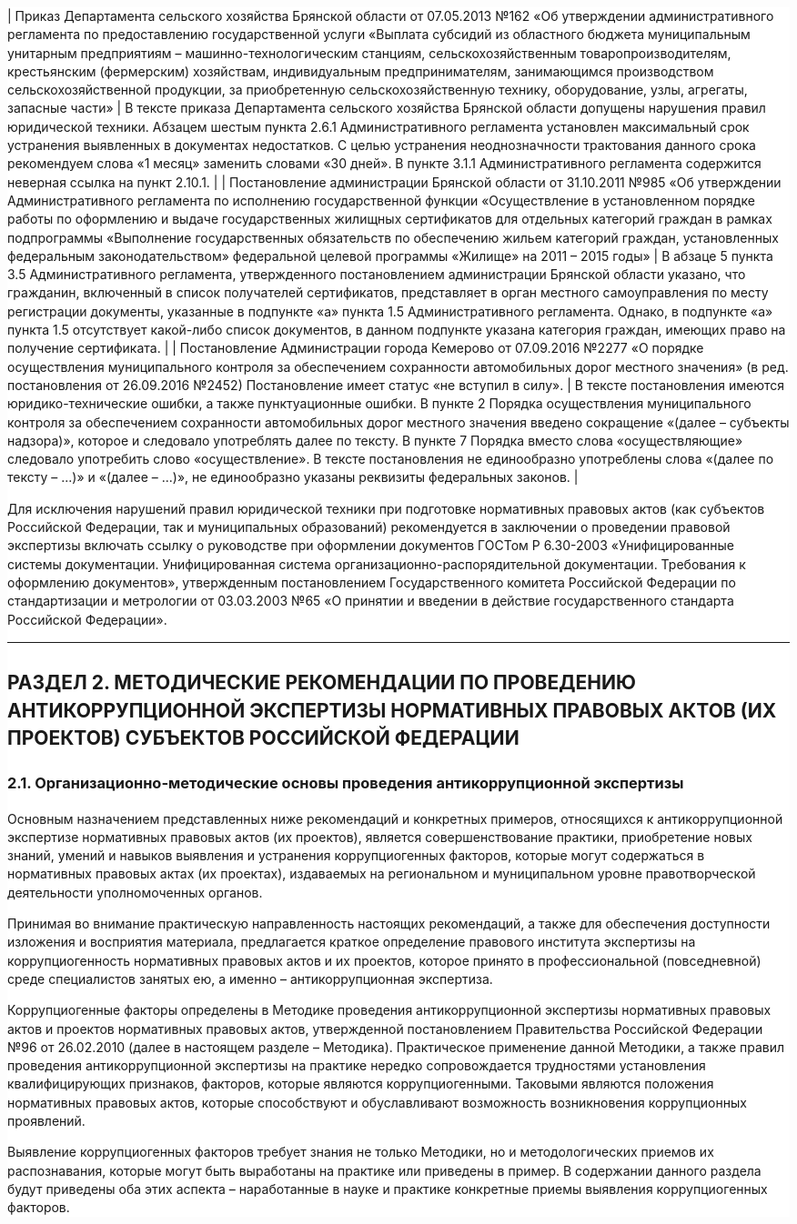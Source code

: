 | Приказ Департамента сельского хозяйства Брянской области от 07.05.2013 №162 «Об утверждении административного регламента по предоставлению государственной услуги «Выплата субсидий из областного бюджета муниципальным унитарным предприятиям – машинно-технологическим станциям, сельскохозяйственным товаропроизводителям, крестьянским (фермерским) хозяйствам, индивидуальным предпринимателям, занимающимся производством сельскохозяйственной продукции, за приобретенную сельскохозяйственную технику, оборудование, узлы, агрегаты, запасные части» | В тексте приказа Департамента сельского хозяйства Брянской области допущены нарушения правил юридической техники. Абзацем шестым пункта 2.6.1 Административного регламента установлен максимальный срок устранения выявленных в документах недостатков. С целью устранения неоднозначности трактования данного срока рекомендуем слова «1 месяц» заменить словами «30 дней». В пункте 3.1.1 Административного регламента содержится неверная ссылка на пункт 2.10.1. |
| Постановление администрации Брянской области от 31.10.2011 №985 «Об утверждении Административного регламента по исполнению государственной функции «Осуществление в установленном порядке работы по оформлению и выдаче государственных жилищных сертификатов для отдельных категорий граждан в рамках подпрограммы «Выполнение государственных обязательств по обеспечению жильем категорий граждан, установленных федеральным законодательством» федеральной целевой программы «Жилище» на 2011 – 2015 годы» | В абзаце 5 пункта 3.5 Административного регламента, утвержденного постановлением администрации Брянской области указано, что гражданин, включенный в список получателей сертификатов, представляет в орган местного самоуправления по месту регистрации документы, указанные в подпункте «а» пункта 1.5 Административного регламента. Однако, в подпункте «а» пункта 1.5 отсутствует какой-либо список документов, в данном подпункте указана категория граждан, имеющих право на получение сертификата. |
| Постановление Администрации города Кемерово от 07.09.2016 №2277 «О порядке осуществления муниципального контроля за обеспечением сохранности автомобильных дорог местного значения» (в ред. постановления от 26.09.2016 №2452) Постановление имеет статус «не вступил в силу». | В тексте постановления имеются юридико-технические ошибки, а также пунктуационные ошибки. В пункте 2 Порядка осуществления муниципального контроля за обеспечением сохранности автомобильных дорог местного значения введено сокращение «(далее – субъекты надзора)», которое и следовало употреблять далее по тексту. В пункте 7 Порядка вместо слова «осуществляющие» следовало употребить слово «осуществление». В тексте постановления не единообразно употреблены слова «(далее по тексту – ...)» и «(далее – ...)», не единообразно указаны реквизиты федеральных законов. |

Для исключения нарушений правил юридической техники при подготовке нормативных правовых актов (как субъектов Российской Федерации, так и муниципальных образований) рекомендуется в заключении о проведении правовой экспертизы включать ссылку о руководстве при оформлении документов ГОСТом Р 6.30-2003 «Унифицированные системы документации. Унифицированная система организационно-распорядительной документации. Требования к оформлению документов», утвержденным постановлением Государственного комитета Российской Федерации по стандартизации и метрологии от 03.03.2003 №65 «О принятии и введении в действие государственного стандарта Российской Федерации».

---

## РАЗДЕЛ 2. МЕТОДИЧЕСКИЕ РЕКОМЕНДАЦИИ ПО ПРОВЕДЕНИЮ АНТИКОРРУПЦИОННОЙ ЭКСПЕРТИЗЫ НОРМАТИВНЫХ ПРАВОВЫХ АКТОВ (ИХ ПРОЕКТОВ) СУБЪЕКТОВ РОССИЙСКОЙ ФЕДЕРАЦИИ

### 2.1. Организационно-методические основы проведения антикоррупционной экспертизы

Основным назначением представленных ниже рекомендаций и конкретных примеров, относящихся к антикоррупционной экспертизе нормативных правовых актов (их проектов), является совершенствование практики, приобретение новых знаний, умений и навыков выявления и устранения коррупциогенных факторов, которые могут содержаться в нормативных правовых актах (их проектах), издаваемых на региональном и муниципальном уровне правотворческой деятельности уполномоченных органов.

Принимая во внимание практическую направленность настоящих рекомендаций, а также для обеспечения доступности изложения и восприятия материала, предлагается краткое определение правового института экспертизы на коррупциогенность нормативных правовых актов и их проектов, которое принято в профессиональной (повседневной) среде специалистов занятых ею, а именно – антикоррупционная экспертиза.

Коррупциогенные факторы определены в Методике проведения антикоррупционной экспертизы нормативных правовых актов и проектов нормативных правовых актов, утвержденной постановлением Правительства Российской Федерации №96 от 26.02.2010 (далее в настоящем разделе – Методика). Практическое применение данной Методики, а также правил проведения антикоррупционной экспертизы на практике нередко сопровождается трудностями установления квалифицирующих признаков, факторов, которые являются коррупциогенными. Таковыми являются положения нормативных правовых актов, которые способствуют и обуславливают возможность возникновения коррупционных проявлений.

Выявление коррупциогенных факторов требует знания не только Методики, но и методологических приемов их распознавания, которые могут быть выработаны на практике или приведены в пример. В содержании данного раздела будут приведены оба этих аспекта – наработанные в науке и практике конкретные приемы выявления коррупциогенных факторов.
